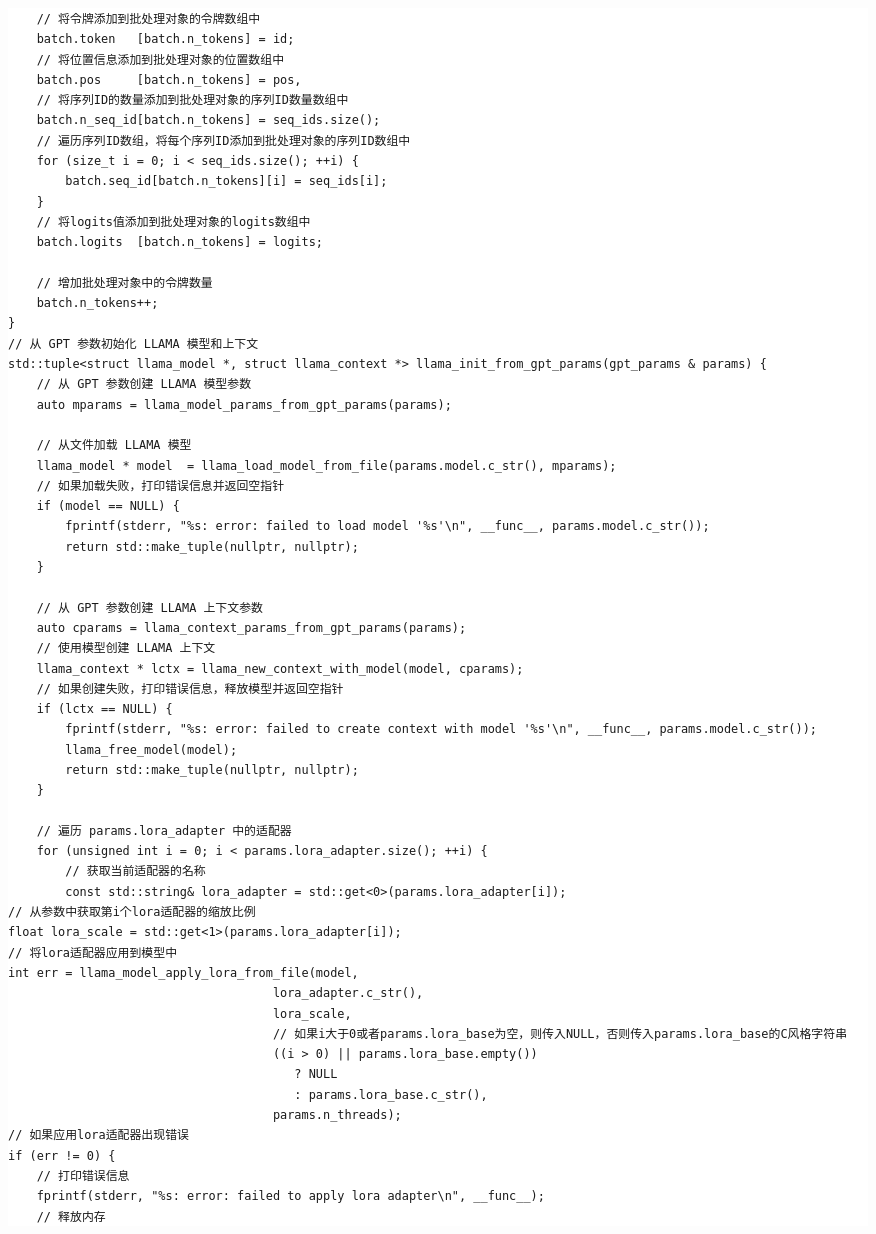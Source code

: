 ```
    // 将令牌添加到批处理对象的令牌数组中
    batch.token   [batch.n_tokens] = id;
    // 将位置信息添加到批处理对象的位置数组中
    batch.pos     [batch.n_tokens] = pos,
    // 将序列ID的数量添加到批处理对象的序列ID数量数组中
    batch.n_seq_id[batch.n_tokens] = seq_ids.size();
    // 遍历序列ID数组，将每个序列ID添加到批处理对象的序列ID数组中
    for (size_t i = 0; i < seq_ids.size(); ++i) {
        batch.seq_id[batch.n_tokens][i] = seq_ids[i];
    }
    // 将logits值添加到批处理对象的logits数组中
    batch.logits  [batch.n_tokens] = logits;

    // 增加批处理对象中的令牌数量
    batch.n_tokens++;
}
// 从 GPT 参数初始化 LLAMA 模型和上下文
std::tuple<struct llama_model *, struct llama_context *> llama_init_from_gpt_params(gpt_params & params) {
    // 从 GPT 参数创建 LLAMA 模型参数
    auto mparams = llama_model_params_from_gpt_params(params);

    // 从文件加载 LLAMA 模型
    llama_model * model  = llama_load_model_from_file(params.model.c_str(), mparams);
    // 如果加载失败，打印错误信息并返回空指针
    if (model == NULL) {
        fprintf(stderr, "%s: error: failed to load model '%s'\n", __func__, params.model.c_str());
        return std::make_tuple(nullptr, nullptr);
    }

    // 从 GPT 参数创建 LLAMA 上下文参数
    auto cparams = llama_context_params_from_gpt_params(params);
    // 使用模型创建 LLAMA 上下文
    llama_context * lctx = llama_new_context_with_model(model, cparams);
    // 如果创建失败，打印错误信息，释放模型并返回空指针
    if (lctx == NULL) {
        fprintf(stderr, "%s: error: failed to create context with model '%s'\n", __func__, params.model.c_str());
        llama_free_model(model);
        return std::make_tuple(nullptr, nullptr);
    }

    // 遍历 params.lora_adapter 中的适配器
    for (unsigned int i = 0; i < params.lora_adapter.size(); ++i) {
        // 获取当前适配器的名称
        const std::string& lora_adapter = std::get<0>(params.lora_adapter[i]);
// 从参数中获取第i个lora适配器的缩放比例
float lora_scale = std::get<1>(params.lora_adapter[i]);
// 将lora适配器应用到模型中
int err = llama_model_apply_lora_from_file(model,
                                     lora_adapter.c_str(),
                                     lora_scale,
                                     // 如果i大于0或者params.lora_base为空，则传入NULL，否则传入params.lora_base的C风格字符串
                                     ((i > 0) || params.lora_base.empty())
                                        ? NULL
                                        : params.lora_base.c_str(),
                                     params.n_threads);
// 如果应用lora适配器出现错误
if (err != 0) {
    // 打印错误信息
    fprintf(stderr, "%s: error: failed to apply lora adapter\n", __func__);
    // 释放内存
```